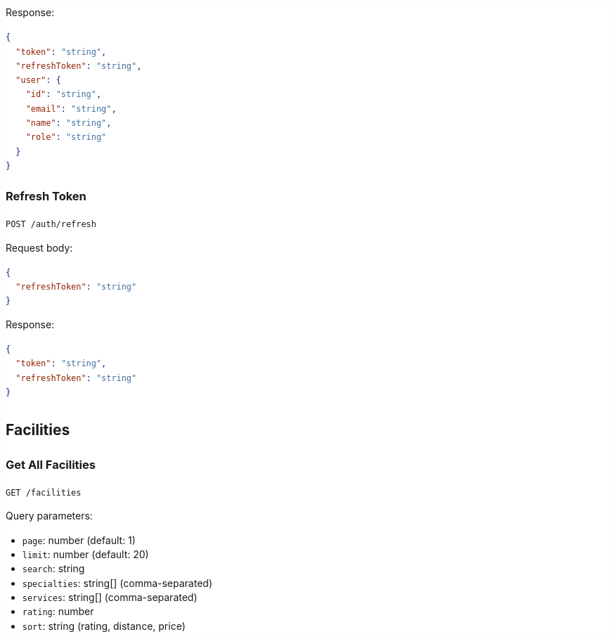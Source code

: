 Response:

```json
{
  "token": "string",
  "refreshToken": "string",
  "user": {
    "id": "string",
    "email": "string",
    "name": "string",
    "role": "string"
  }
}
```

### Refresh Token

```http
POST /auth/refresh
```

Request body:

```json
{
  "refreshToken": "string"
}
```

Response:

```json
{
  "token": "string",
  "refreshToken": "string"
}
```

## Facilities

### Get All Facilities

```http
GET /facilities
```

Query parameters:

- `page`: number (default: 1)
- `limit`: number (default: 20)
- `search`: string
- `specialties`: string[] (comma-separated)
- `services`: string[] (comma-separated)
- `rating`: number
- `sort`: string (rating, distance, price)
